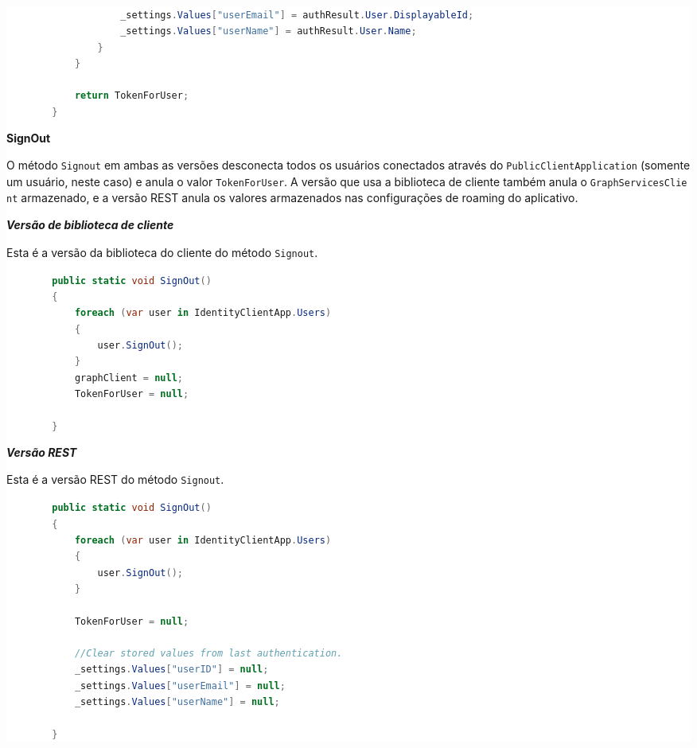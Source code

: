 ```c#
                    _settings.Values["userEmail"] = authResult.User.DisplayableId;
                    _settings.Values["userName"] = authResult.User.Name;
                }
            }

            return TokenForUser;
        }
```

**SignOut**

O método `Signout` em ambas as versões desconecta todos os usuários conectados através do `PublicClientApplication` (somente um usuário, neste caso) e anula o valor `TokenForUser`. A versão que usa a biblioteca de cliente também anula o `GraphServicesClient` armazenado, e a versão REST anula os valores armazenados nas configurações de roaming do aplicativo.

***Versão de biblioteca de cliente***

Esta é a versão da biblioteca do cliente do método `Signout`.

```c#
        public static void SignOut()
        {
            foreach (var user in IdentityClientApp.Users)
            {
                user.SignOut();
            }
            graphClient = null;
            TokenForUser = null;

        }
``` 

***Versão REST***

Esta é a versão REST do método `Signout`.

```c#
        public static void SignOut()
        {
            foreach (var user in IdentityClientApp.Users)
            {
                user.SignOut();
            }

            TokenForUser = null;

            //Clear stored values from last authentication.
            _settings.Values["userID"] = null;
            _settings.Values["userEmail"] = null;
            _settings.Values["userName"] = null;

        }
```
